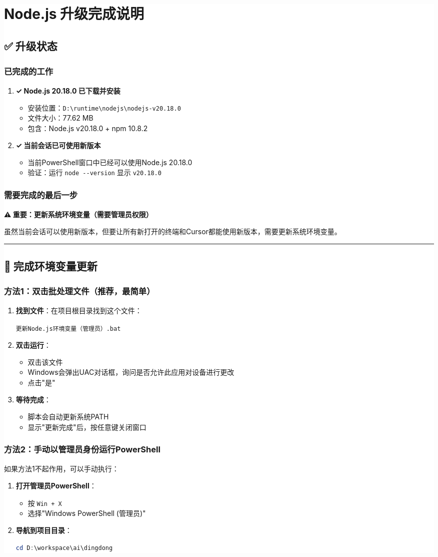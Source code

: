 # Node.js 升级完成说明

## ✅ 升级状态

### 已完成的工作

1. **✓ Node.js 20.18.0 已下载并安装**
   - 安装位置：`D:\runtime\nodejs\nodejs-v20.18.0`
   - 文件大小：77.62 MB
   - 包含：Node.js v20.18.0 + npm 10.8.2

2. **✓ 当前会话已可使用新版本**
   - 当前PowerShell窗口中已经可以使用Node.js 20.18.0
   - 验证：运行 `node --version` 显示 `v20.18.0`

### 需要完成的最后一步

**⚠️ 重要：更新系统环境变量（需要管理员权限）**

虽然当前会话可以使用新版本，但要让所有新打开的终端和Cursor都能使用新版本，需要更新系统环境变量。

---

## 🚀 完成环境变量更新

### 方法1：双击批处理文件（推荐，最简单）

1. **找到文件**：在项目根目录找到这个文件：
   ```
   更新Node.js环境变量（管理员）.bat
   ```

2. **双击运行**：
   - 双击该文件
   - Windows会弹出UAC对话框，询问是否允许此应用对设备进行更改
   - 点击"是"

3. **等待完成**：
   - 脚本会自动更新系统PATH
   - 显示"更新完成"后，按任意键关闭窗口

### 方法2：手动以管理员身份运行PowerShell

如果方法1不起作用，可以手动执行：

1. **打开管理员PowerShell**：
   - 按 `Win + X`
   - 选择"Windows PowerShell (管理员)"

2. **导航到项目目录**：
   ```powershell
   cd D:\workspace\ai\dingdong
   ```
